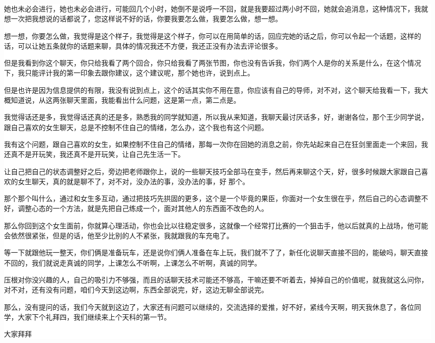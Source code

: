 她也未必会进行，她也未必会进行，可能回几个小时，她倒不是说呼一不回，就是我要超过两小时不回，她就会追消息，这种情况下，我就想一次把我想说的话都说了，您这样说不好的话，你要我要怎么做，我要怎么做，想一想。

想一想，你要怎么做，我觉得是这个样子，我觉得是这个样子，你可以在用简单的话，回应完她的话之后，你可以令起一个话题，这样的话，可以让她五条就你的话题来聊，具体的情况我还不方便，我还正没有办法去评论很多。

但是我看到你这个聊天，你只给我看了两个回合，你只给我看了两张节图，你也没有告诉我，你们两个人是你的关系是什么，在这个情况下，我只能评计我的第一印象去跟你建议，这个建议呢，那个她也许，说到点上。

但是也许是因为信息提供的有限，我没有说到点上，这个的话其实你不用在意，你应该有自己的导师，对不对，这个聊天给我看一下，我大概知道说，从这两张聊天里面，我能看出什么问题，这是第一点，第二点是。

我觉得话还是多，我觉得话还真的还是多，熟悉我的同学就知道，所以我从来知道，我聊天最讨厌话多，好，谢谢各位，那个王少同学说，跟自己喜欢的女生聊天，总是不控制不住自己的情绪，怎么办，这个我也有这个问题。

我有这个问题，跟自己喜欢的女生，如果控制不住自己的情绪，那每一次你在回她的消息之前，你先站起来自己在狂剑里面走一个来回，我还真不是开玩笑，我还真不是开玩笑，让自己先生活一下。

让自己把自己的状态调整好之后，旁边把老师跟你上，说的一些聊天技巧全部马在变手，然后再来聊这个天，好，很多时候跟大家跟自己喜欢的女生聊天，真的就是聊不了，对不对，没办法的事，没办法的事，好 那个。

那个那个叫什么，通过和女生多互动，通过把技巧先拱固的更多，这个是一个毕竟的果臣，你面对一个女生很在乎，然后自己的心态调整不好，调整心态的一个方法，就是先把自己练成一个，面对其他人的东西面不改色的人。

那么你回到这个女生面前，你就算心理活动，你也会比以往稳定很多，这就像一个经常打比赛的一个狙击手，他以后就真的上战场，他可能会依然很紧张，但是的话，他至少比别的人不紧张，我就跟我的车充电了。

等一下就跟他玩一整天，你们俩是准备玩车，还是说你们俩人准备在车上玩，我们就不了了，新任化说聊天直接不回的，能破吗，聊天直接不回的，我们就说走真诚的同学，上课怎么不听啊，上课怎么不听啊，真诚的同学。

压根对你没兴趣的人，自己的吸引力不够强，而且的话聊天技术可能还不够高，干嘛还要不听着去，掉掉自己的价值呢，就我就这么问你，对不对，还有没有问题，咱们今天到这边啊，东西全部说完，好，这边无聊全部说完。

那么，没有提问的话，我们今天就到这边了，大家还有问题可以继续的，交流选择的爱推，好不好，紧线今天啊，明天我休息了，各位同学，大家下个礼拜四，我们继续来上个天科的第一节。

大家拜拜